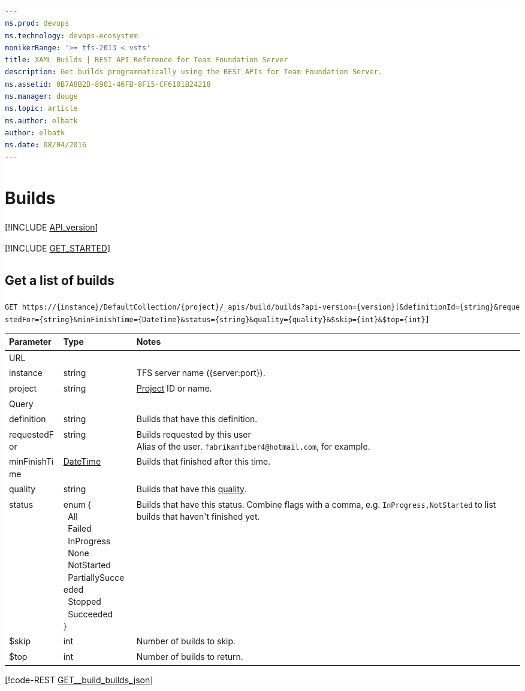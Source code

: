 ```yaml
---
ms.prod: devops
ms.technology: devops-ecosystem
monikerRange: '>= tfs-2013 < vsts'
title: XAML Builds | REST API Reference for Team Foundation Server
description: Get builds programmatically using the REST APIs for Team Foundation Server.
ms.assetid: 0B7A8B2D-8901-46FB-8F15-CF6101B24218
ms.manager: douge
ms.topic: article
ms.author: elbatk
author: elbatk
ms.date: 08/04/2016
---
```


# Builds
[!INCLUDE [API_version](../_data/version.md)]

[!INCLUDE [GET_STARTED](../_data/get-started.md)]

## Get a list of builds

```no-highlight
GET https://{instance}/DefaultCollection/{project}/_apis/build/builds?api-version={version}[&definitionId={string}&requestedFor={string}&minFinishTime={DateTime}&status={string}&quality={quality}&$skip={int}&$top={int}]
```

| Parameter     | Type     | Notes
|:--------------|:---------|:------------
| URL
| instance      | string   | TFS server name ({server:port}).
| project       | string   | [Project](../tfs/projects.md) ID or name.
| Query
| definition    | string   | Builds that have this definition.
| requestedFor  | string   | Builds requested by this user<br/>Alias of the user. `fabrikamfiber4@hotmail.com`, for example.
| minFinishTime | [DateTime](http://msdn.microsoft.com/en-us/library/az4se3k1.aspx) | Builds that finished after this time.
| quality       | string   | Builds that have this [quality](./qualities.md).
| status        | enum {<br/>&nbsp;&nbsp;All<br/>&nbsp;&nbsp;Failed<br/>&nbsp;&nbsp;InProgress<br/>&nbsp;&nbsp;None<br/>&nbsp;&nbsp;NotStarted<br/>&nbsp;&nbsp;PartiallySucceeded<br/>&nbsp;&nbsp;Stopped<br/>&nbsp;&nbsp;Succeeded<br/>} | Builds that have this status. Combine flags with a comma, e.g. `InProgress,NotStarted` to list builds that haven't finished yet.
| $skip         | int      | Number of builds to skip.
| $top          | int      | Number of builds to return.

[!code-REST [GET__build_builds_json](./_data/builds/GET__build_builds.json)]
